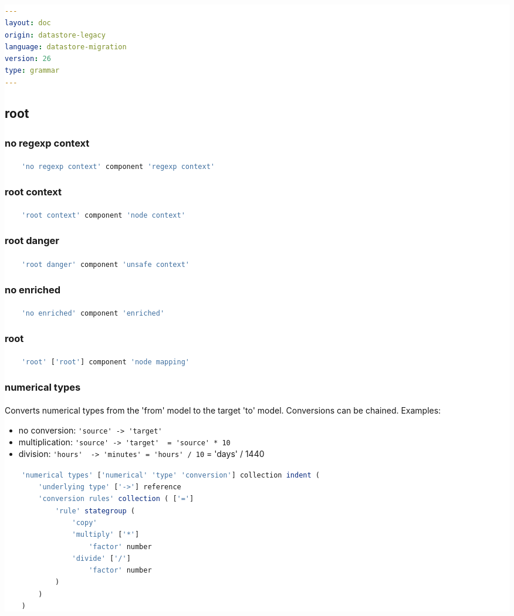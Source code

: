 ```yaml
---
layout: doc
origin: datastore-legacy
language: datastore-migration
version: 26
type: grammar
---
```



## root


### no regexp context

```js
	'no regexp context' component 'regexp context'
```

### root context

```js
	'root context' component 'node context'
```

### root danger

```js
	'root danger' component 'unsafe context'
```

### no enriched

```js
	'no enriched' component 'enriched'
```

### root

```js
	'root' ['root'] component 'node mapping'
```

### numerical types
Converts numerical types from the 'from' model to the target 'to' model.
Conversions can be chained.
Examples:
- no conversion:  `'source' -> 'target'`
- multiplication: `'source' -> 'target'  = 'source' * 10`
- division:       `'hours'  -> 'minutes' = 'hours' / 10` = 'days' / 1440

```js
	'numerical types' ['numerical' 'type' 'conversion'] collection indent (
		'underlying type' ['->'] reference
		'conversion rules' collection ( ['=']
			'rule' stategroup (
				'copy'
				'multiply' ['*']
					'factor' number
				'divide' ['/']
					'factor' number
			)
		)
	)
```
